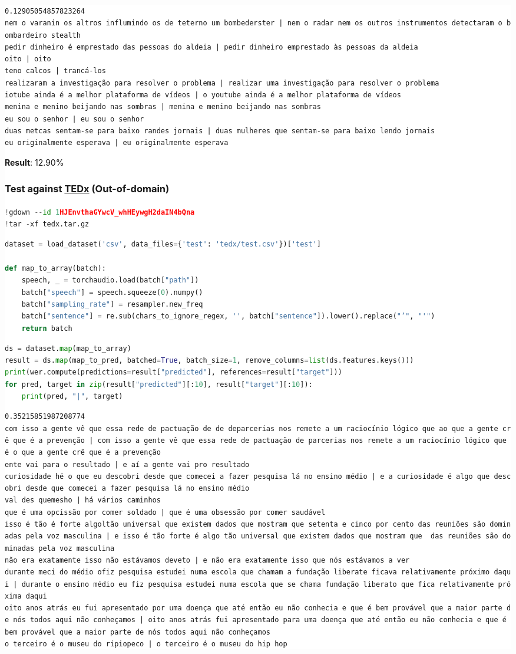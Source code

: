     0.12905054857823264
    nem o varanin os altros influmindo os de teterno um bombederster | nem o radar nem os outros instrumentos detectaram o bombardeiro stealth
    pedir dinheiro é emprestado das pessoas do aldeia | pedir dinheiro emprestado às pessoas da aldeia
    oito | oito
    teno calcos | trancá-los
    realizaram a investigação para resolver o problema | realizar uma investigação para resolver o problema
    iotube ainda é a melhor plataforma de vídeos | o youtube ainda é a melhor plataforma de vídeos
    menina e menino beijando nas sombras | menina e menino beijando nas sombras
    eu sou o senhor | eu sou o senhor
    duas metcas sentam-se para baixo randes jornais | duas mulheres que sentam-se para baixo lendo jornais
    eu originalmente esperava | eu originalmente esperava


**Result**: 12.90%

### Test against [TEDx](http://www.openslr.org/100/) (Out-of-domain)


```python
!gdown --id 1HJEnvthaGYwcV_whHEywgH2daIN4bQna
!tar -xf tedx.tar.gz
```

```python
dataset = load_dataset('csv', data_files={'test': 'tedx/test.csv'})['test']

def map_to_array(batch):
    speech, _ = torchaudio.load(batch["path"])
    batch["speech"] = speech.squeeze(0).numpy()
    batch["sampling_rate"] = resampler.new_freq
    batch["sentence"] = re.sub(chars_to_ignore_regex, '', batch["sentence"]).lower().replace("’", "'")
    return batch
```

```python
ds = dataset.map(map_to_array)
result = ds.map(map_to_pred, batched=True, batch_size=1, remove_columns=list(ds.features.keys()))
print(wer.compute(predictions=result["predicted"], references=result["target"]))
for pred, target in zip(result["predicted"][:10], result["target"][:10]):
    print(pred, "|", target) 
```

    0.35215851987208774
    com isso a gente vê que essa rede de pactuação de de deparcerias nos remete a um raciocínio lógico que ao que a gente crê que é a prevenção | com isso a gente vê que essa rede de pactuação de parcerias nos remete a um raciocínio lógico que é o que a gente crê que é a prevenção
    ente vai para o resultado | e aí a gente vai pro resultado
    curiosidade hé o que eu descobri desde que comecei a fazer pesquisa lá no ensino médio | e a curiosidade é algo que descobri desde que comecei a fazer pesquisa lá no ensino médio
    val des quemesho | há vários caminhos
    que é uma opcissão por comer soldado | que é uma obsessão por comer saudável
    isso é tão é forte algoltão universal que existem dados que mostram que setenta e cinco por cento das reuniões são dominadas pela voz masculina | e isso é tão forte é algo tão universal que existem dados que mostram que  das reuniões são dominadas pela voz masculina
    não era exatamente isso não estávamos deveto | e não era exatamente isso que nós estávamos a ver
    durante meci do médio ofiz pesquisa estudei numa escola que chamam a fundação liberate ficava relativamente próximo daqui | durante o ensino médio eu fiz pesquisa estudei numa escola que se chama fundação liberato que fica relativamente próxima daqui
    oito anos atrás eu fui apresentado por uma doença que até então eu não conhecia e que é bem provável que a maior parte de nós todos aqui não conheçamos | oito anos atrás fui apresentado para uma doença que até então eu não conhecia e que é bem provável que a maior parte de nós todos aqui não conheçamos
    o terceiro é o museu do ripiopeco | o terceiro é o museu do hip hop